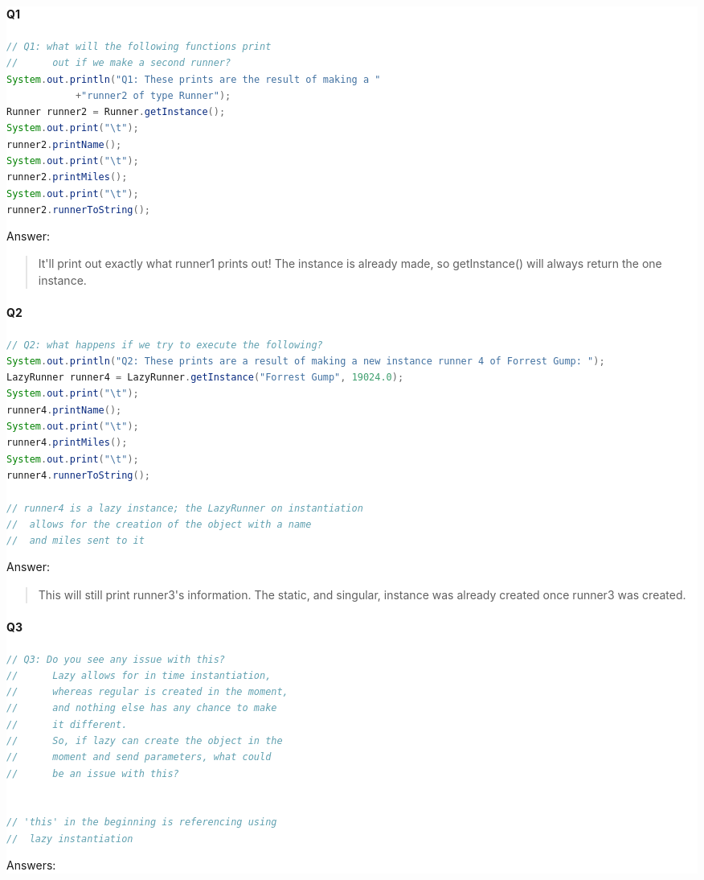 #### Q1
```java
// Q1: what will the following functions print
//      out if we make a second runner?
System.out.println("Q1: These prints are the result of making a " 
		    +"runner2 of type Runner");
Runner runner2 = Runner.getInstance();
System.out.print("\t");
runner2.printName();
System.out.print("\t");
runner2.printMiles();
System.out.print("\t");
runner2.runnerToString();
```
Answer:

> It'll print out exactly what runner1 prints out! The instance is already made, so getInstance() will always return the one instance.

#### Q2
```java
// Q2: what happens if we try to execute the following?
System.out.println("Q2: These prints are a result of making a new instance runner 4 of Forrest Gump: ");
LazyRunner runner4 = LazyRunner.getInstance("Forrest Gump", 19024.0);
System.out.print("\t");
runner4.printName();
System.out.print("\t");
runner4.printMiles();
System.out.print("\t");
runner4.runnerToString();

// runner4 is a lazy instance; the LazyRunner on instantiation 
//	allows for the creation of the object with a name
//	and miles sent to it
```
Answer:

> This will still print runner3's information. The static, and singular, instance was already created once runner3 was created. 


#### Q3
```java
// Q3: Do you see any issue with this?
//      Lazy allows for in time instantiation,
//      whereas regular is created in the moment,
//      and nothing else has any chance to make 
//      it different.
//      So, if lazy can create the object in the 
//      moment and send parameters, what could
//      be an issue with this?


// 'this' in the beginning is referencing using
//	lazy instantiation
```
Answers: 
